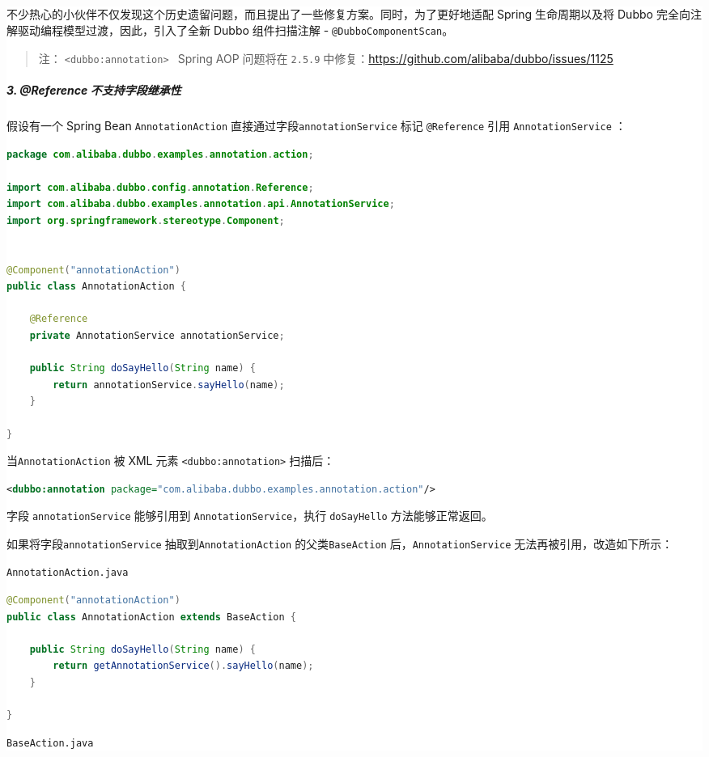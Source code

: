 不少热心的小伙伴不仅发现这个历史遗留问题，而且提出了一些修复方案。同时，为了更好地适配 Spring 生命周期以及将 Dubbo 完全向注解驱动编程模型过渡，因此，引入了全新 Dubbo 组件扫描注解 - `@DubboComponentScan`。

> 注： `<dubbo:annotation> `  Spring AOP 问题将在 `2.5.9` 中修复：https://github.com/alibaba/dubbo/issues/1125

##### 3. @Reference 不支持字段继承性

假设有一个 Spring Bean `AnnotationAction` 直接通过字段`annotationService` 标记 `@Reference` 引用 `AnnotationService` ：

```java
package com.alibaba.dubbo.examples.annotation.action;

import com.alibaba.dubbo.config.annotation.Reference;
import com.alibaba.dubbo.examples.annotation.api.AnnotationService;
import org.springframework.stereotype.Component;


@Component("annotationAction")
public class AnnotationAction {

    @Reference
    private AnnotationService annotationService;

    public String doSayHello(String name) {
        return annotationService.sayHello(name);
    }

}
```

当`AnnotationAction`  被 XML 元素 `<dubbo:annotation>` 扫描后：

```xml
<dubbo:annotation package="com.alibaba.dubbo.examples.annotation.action"/>
```

字段 `annotationService` 能够引用到 `AnnotationService`，执行 `doSayHello` 方法能够正常返回。

如果将字段`annotationService`  抽取到`AnnotationAction` 的父类`BaseAction` 后，`AnnotationService` 无法再被引用，改造如下所示：

`AnnotationAction.java`

```java
@Component("annotationAction")
public class AnnotationAction extends BaseAction {

    public String doSayHello(String name) {
        return getAnnotationService().sayHello(name);
    }

}
```

`BaseAction.java`
